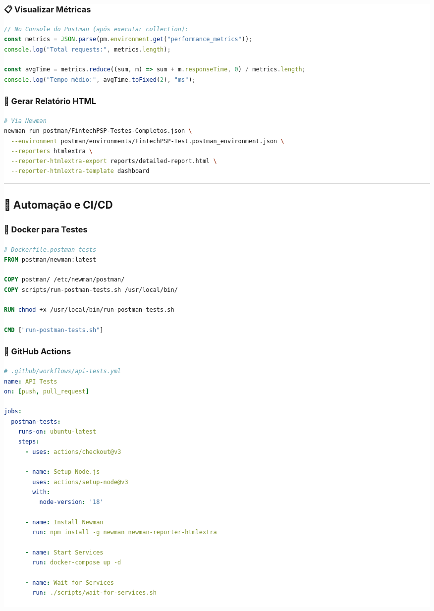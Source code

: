 ### **📋 Visualizar Métricas**
```javascript
// No Console do Postman (após executar collection):
const metrics = JSON.parse(pm.environment.get("performance_metrics"));
console.log("Total requests:", metrics.length);

const avgTime = metrics.reduce((sum, m) => sum + m.responseTime, 0) / metrics.length;
console.log("Tempo médio:", avgTime.toFixed(2), "ms");
```

### **📄 Gerar Relatório HTML**
```bash
# Via Newman
newman run postman/FintechPSP-Testes-Completos.json \
  --environment postman/environments/FintechPSP-Test.postman_environment.json \
  --reporters htmlextra \
  --reporter-htmlextra-export reports/detailed-report.html \
  --reporter-htmlextra-template dashboard
```

---

## 🔄 **Automação e CI/CD**

### **🐳 Docker para Testes**
```dockerfile
# Dockerfile.postman-tests
FROM postman/newman:latest

COPY postman/ /etc/newman/postman/
COPY scripts/run-postman-tests.sh /usr/local/bin/

RUN chmod +x /usr/local/bin/run-postman-tests.sh

CMD ["run-postman-tests.sh"]
```

### **🚀 GitHub Actions**
```yaml
# .github/workflows/api-tests.yml
name: API Tests
on: [push, pull_request]

jobs:
  postman-tests:
    runs-on: ubuntu-latest
    steps:
      - uses: actions/checkout@v3
      
      - name: Setup Node.js
        uses: actions/setup-node@v3
        with:
          node-version: '18'
      
      - name: Install Newman
        run: npm install -g newman newman-reporter-htmlextra
      
      - name: Start Services
        run: docker-compose up -d
      
      - name: Wait for Services
        run: ./scripts/wait-for-services.sh
      
```